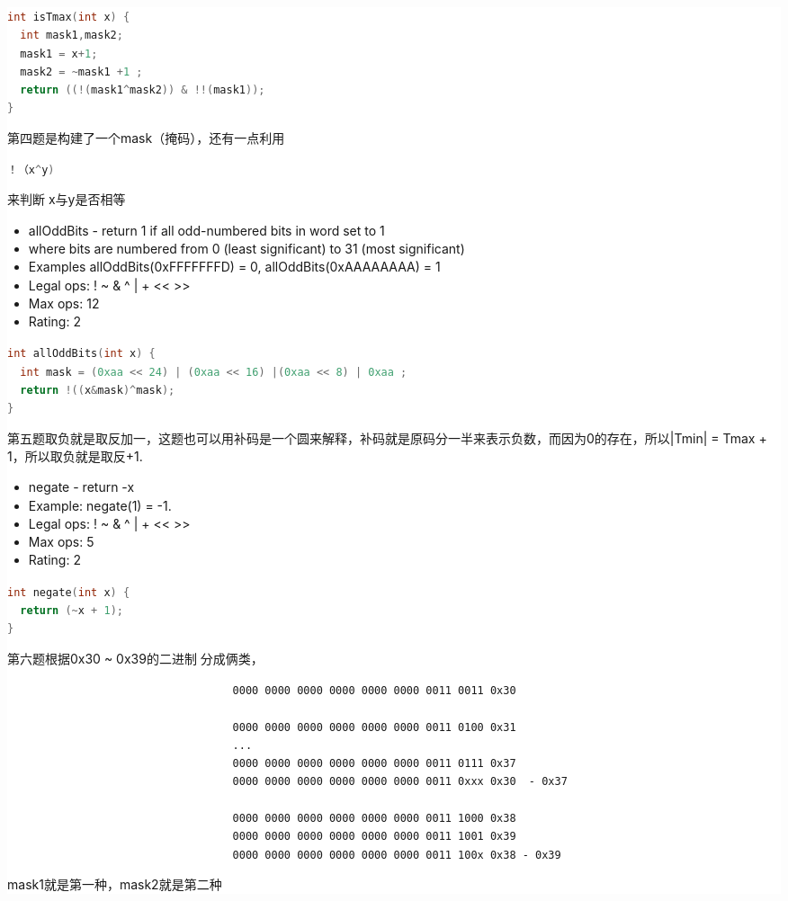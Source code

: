 
```c
int isTmax(int x) {
  int mask1,mask2;
  mask1 = x+1;
  mask2 = ~mask1 +1 ;
  return ((!(mask1^mask2)) & !!(mask1));
}
```

第四题是构建了一个mask（掩码），还有一点利用
```c
！（x^y) 
```
来判断
x与y是否相等

 * allOddBits - return 1 if all odd-numbered bits in word set to 1
 *   where bits are numbered from 0 (least significant) to 31 (most significant)
 *   Examples allOddBits(0xFFFFFFFD) = 0, allOddBits(0xAAAAAAAA) = 1
 *   Legal ops: ! ~ & ^ | + << >>
 *   Max ops: 12
 *   Rating: 2


```c
int allOddBits(int x) {
  int mask = (0xaa << 24) | (0xaa << 16) |(0xaa << 8) | 0xaa ;
  return !((x&mask)^mask);
}
```
 
 


 第五题取负就是取反加一，这题也可以用补码是一个圆来解释，补码就是原码分一半来表示负数，而因为0的存在，所以|Tmin| = Tmax + 1，所以取负就是取反+1.

 * negate - return -x 
 *   Example: negate(1) = -1.
 *   Legal ops: ! ~ & ^ | + << >>
 *   Max ops: 5
 *   Rating: 2
 
```c
int negate(int x) {
  return (~x + 1);
}
```


第六题根据0x30 ~ 0x39的二进制 分成俩类，

                                       0000 0000 0000 0000 0000 0000 0011 0011 0x30

                                       0000 0000 0000 0000 0000 0000 0011 0100 0x31
                                       ...
                                       0000 0000 0000 0000 0000 0000 0011 0111 0x37
                                       0000 0000 0000 0000 0000 0000 0011 0xxx 0x30  - 0x37
                                       
                                       0000 0000 0000 0000 0000 0000 0011 1000 0x38
                                       0000 0000 0000 0000 0000 0000 0011 1001 0x39
                                       0000 0000 0000 0000 0000 0000 0011 100x 0x38 - 0x39
 mask1就是第一种，mask2就是第二种
